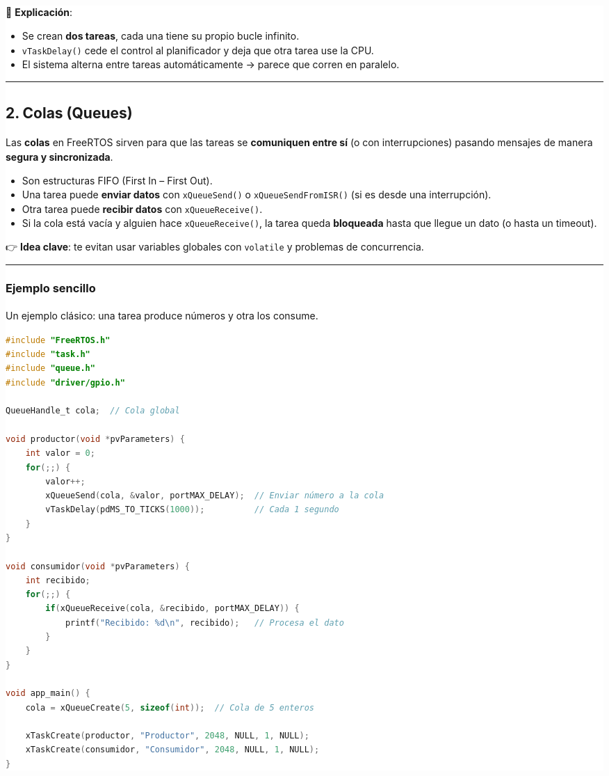 🔎 **Explicación**:

* Se crean **dos tareas**, cada una tiene su propio bucle infinito.
* `vTaskDelay()` cede el control al planificador y deja que otra tarea use la CPU.
* El sistema alterna entre tareas automáticamente → parece que corren en paralelo.

---

## 2. **Colas (Queues)**

Las **colas** en FreeRTOS sirven para que las tareas se **comuniquen entre sí** (o con interrupciones) pasando mensajes de manera **segura y sincronizada**.

* Son estructuras FIFO (First In – First Out).
* Una tarea puede **enviar datos** con `xQueueSend()` o `xQueueSendFromISR()` (si es desde una interrupción).
* Otra tarea puede **recibir datos** con `xQueueReceive()`.
* Si la cola está vacía y alguien hace `xQueueReceive()`, la tarea queda **bloqueada** hasta que llegue un dato (o hasta un timeout).

👉 **Idea clave**: te evitan usar variables globales con `volatile` y problemas de concurrencia.

---

### Ejemplo sencillo

Un ejemplo clásico: una tarea produce números y otra los consume.

```c
#include "FreeRTOS.h"
#include "task.h"
#include "queue.h"
#include "driver/gpio.h"

QueueHandle_t cola;  // Cola global

void productor(void *pvParameters) {
    int valor = 0;
    for(;;) {
        valor++;
        xQueueSend(cola, &valor, portMAX_DELAY);  // Enviar número a la cola
        vTaskDelay(pdMS_TO_TICKS(1000));          // Cada 1 segundo
    }
}

void consumidor(void *pvParameters) {
    int recibido;
    for(;;) {
        if(xQueueReceive(cola, &recibido, portMAX_DELAY)) {
            printf("Recibido: %d\n", recibido);   // Procesa el dato
        }
    }
}

void app_main() {
    cola = xQueueCreate(5, sizeof(int));  // Cola de 5 enteros

    xTaskCreate(productor, "Productor", 2048, NULL, 1, NULL);
    xTaskCreate(consumidor, "Consumidor", 2048, NULL, 1, NULL);
}
```
